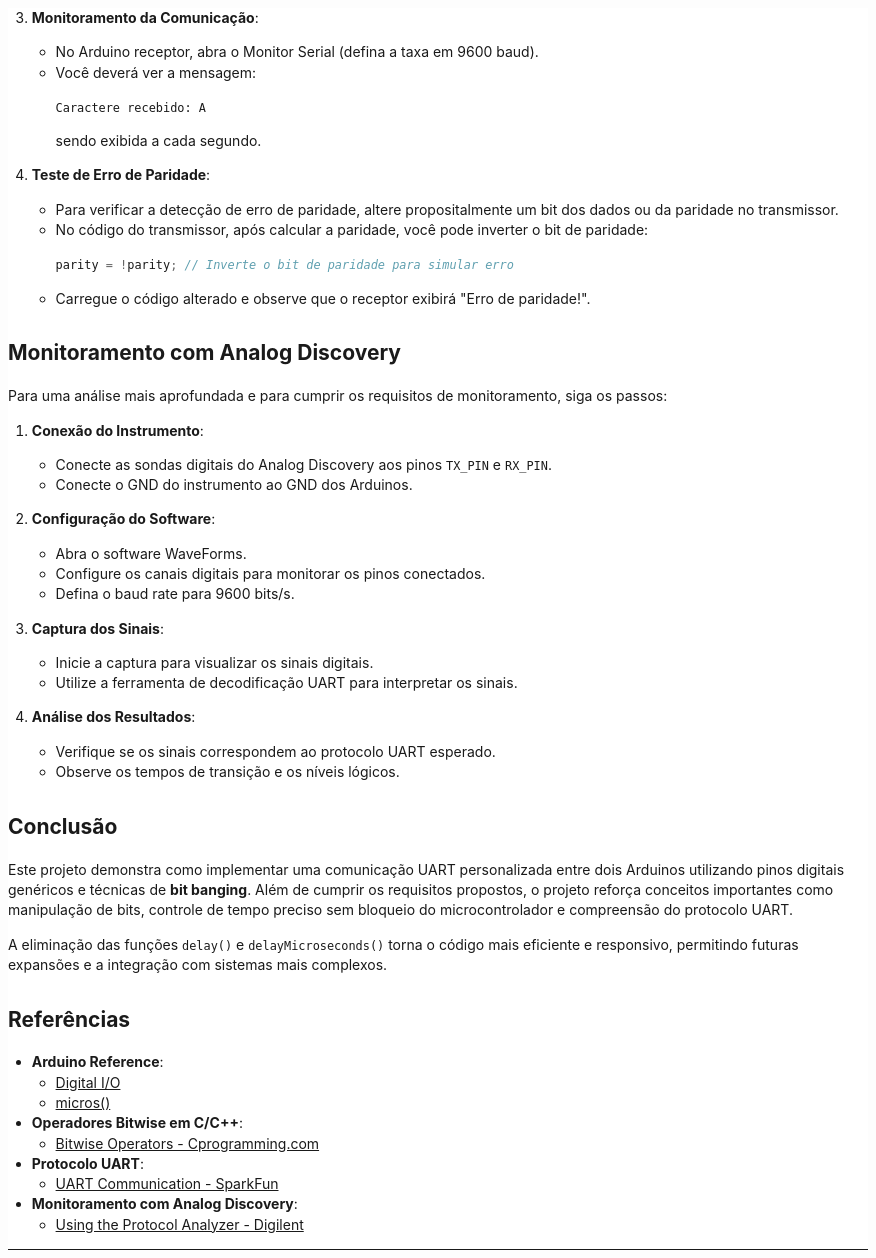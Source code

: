 3. **Monitoramento da Comunicação**:
   - No Arduino receptor, abra o Monitor Serial (defina a taxa em 9600 baud).
   - Você deverá ver a mensagem:
     ```
     Caractere recebido: A
     ```
     sendo exibida a cada segundo.

4. **Teste de Erro de Paridade**:
   - Para verificar a detecção de erro de paridade, altere propositalmente um bit dos dados ou da paridade no transmissor.
   - No código do transmissor, após calcular a paridade, você pode inverter o bit de paridade:
     ```cpp
     parity = !parity; // Inverte o bit de paridade para simular erro
     ```
   - Carregue o código alterado e observe que o receptor exibirá "Erro de paridade!".

## Monitoramento com Analog Discovery

Para uma análise mais aprofundada e para cumprir os requisitos de monitoramento, siga os passos:

1. **Conexão do Instrumento**:
   - Conecte as sondas digitais do Analog Discovery aos pinos `TX_PIN` e `RX_PIN`.
   - Conecte o GND do instrumento ao GND dos Arduinos.

2. **Configuração do Software**:
   - Abra o software WaveForms.
   - Configure os canais digitais para monitorar os pinos conectados.
   - Defina o baud rate para 9600 bits/s.

3. **Captura dos Sinais**:
   - Inicie a captura para visualizar os sinais digitais.
   - Utilize a ferramenta de decodificação UART para interpretar os sinais.

4. **Análise dos Resultados**:
   - Verifique se os sinais correspondem ao protocolo UART esperado.
   - Observe os tempos de transição e os níveis lógicos.

## Conclusão

Este projeto demonstra como implementar uma comunicação UART personalizada entre dois Arduinos utilizando pinos digitais genéricos e técnicas de **bit banging**. Além de cumprir os requisitos propostos, o projeto reforça conceitos importantes como manipulação de bits, controle de tempo preciso sem bloqueio do microcontrolador e compreensão do protocolo UART.

A eliminação das funções `delay()` e `delayMicroseconds()` torna o código mais eficiente e responsivo, permitindo futuras expansões e a integração com sistemas mais complexos.

## Referências

- **Arduino Reference**:
  - [Digital I/O](https://www.arduino.cc/reference/en/language/functions/digital-io/)
  - [micros()](https://www.arduino.cc/reference/en/language/functions/time/micros/)
- **Operadores Bitwise em C/C++**:
  - [Bitwise Operators - Cprogramming.com](https://www.cprogramming.com/tutorial/bitwise_operators.html)
- **Protocolo UART**:
  - [UART Communication - SparkFun](https://learn.sparkfun.com/tutorials/serial-communication)
- **Monitoramento com Analog Discovery**:
  - [Using the Protocol Analyzer - Digilent](https://reference.digilentinc.com/learn/instrumentation/tutorials/protocol-analyzer/start)

---